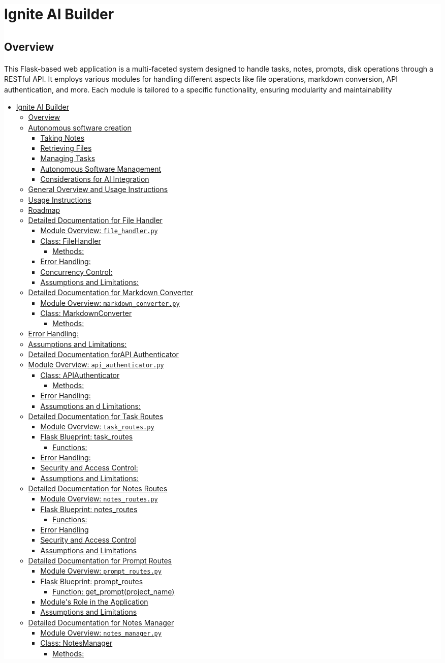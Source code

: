 # Ignite AI Builder

## Overview
This Flask-based web application is a multi-faceted system designed to handle tasks, notes, prompts, disk operations through a RESTful API. It employs various modules for handling different aspects like file operations, markdown conversion, API authentication, and more. Each module is tailored to a specific functionality, ensuring modularity and maintainability

- [Ignite AI Builder](#ignite-ai-builder)
  - [Overview](#overview)
  - [Autonomous software creation](#autonomous-software-creation)
    - [Taking Notes](#taking-notes)
    - [Retrieving Files](#retrieving-files)
    - [Managing Tasks](#managing-tasks)
    - [Autonomous Software Management](#autonomous-software-management)
    - [Considerations for AI Integration](#considerations-for-ai-integration)
  - [General Overview and Usage Instructions](#general-overview-and-usage-instructions)
  - [Usage Instructions](#usage-instructions)
  - [Roadmap](#roadmap)
  - [Detailed Documentation for File Handler](#detailed-documentation-for-file-handler)
    - [Module Overview: `file_handler.py`](#module-overview-file_handlerpy)
    - [Class: FileHandler](#class-filehandler)
      - [Methods:](#methods)
    - [Error Handling:](#error-handling)
    - [Concurrency Control:](#concurrency-control)
    - [Assumptions and Limitations:](#assumptions-and-limitations)
  - [Detailed Documentation for Markdown Converter](#detailed-documentation-for-markdown-converter)
    - [Module Overview: `markdown_converter.py`](#module-overview-markdown_converterpy)
    - [Class: MarkdownConverter](#class-markdownconverter)
      - [Methods:](#methods-1)
  - [Error Handling:](#error-handling-1)
  - [Assumptions and Limitations:](#assumptions-and-limitations-1)
  - [Detailed Documentation forAPI Authenticator](#detailed-documentation-forapi-authenticator)
  - [Module Overview: `api_authenticator.py`](#module-overview-api_authenticatorpy)
    - [Class: APIAuthenticator](#class-apiauthenticator)
      - [Methods:](#methods-2)
    - [Error Handling:](#error-handling-2)
    - [Assumptions an  d Limitations:](#assumptions-an--d-limitations)
  - [Detailed Documentation for Task Routes](#detailed-documentation-for-task-routes)
    - [Module Overview: `task_routes.py`](#module-overview-task_routespy)
    - [Flask Blueprint: task\_routes](#flask-blueprint-task_routes)
      - [Functions:](#functions)
    - [Error Handling:](#error-handling-3)
    - [Security and Access Control:](#security-and-access-control)
    - [Assumptions and Limitations:](#assumptions-and-limitations-2)
  - [Detailed Documentation for Notes Routes](#detailed-documentation-for-notes-routes)
    - [Module Overview: `notes_routes.py`](#module-overview-notes_routespy)
    - [Flask Blueprint: notes\_routes](#flask-blueprint-notes_routes)
      - [Functions:](#functions-1)
    - [Error Handling](#error-handling-4)
    - [Security and Access Control](#security-and-access-control-1)
    - [Assumptions and Limitations](#assumptions-and-limitations-3)
  - [Detailed Documentation for Prompt Routes](#detailed-documentation-for-prompt-routes)
    - [Module Overview: `prompt_routes.py`](#module-overview-prompt_routespy)
    - [Flask Blueprint: prompt\_routes](#flask-blueprint-prompt_routes)
      - [Function: get\_prompt(project\_name)](#function-get_promptproject_name)
    - [Module's Role in the Application](#modules-role-in-the-application)
    - [Assumptions and Limitations](#assumptions-and-limitations-4)
  - [Detailed Documentation for Notes Manager](#detailed-documentation-for-notes-manager)
    - [Module Overview: `notes_manager.py`](#module-overview-notes_managerpy)
    - [Class: NotesManager](#class-notesmanager)
      - [Methods:](#methods-3)